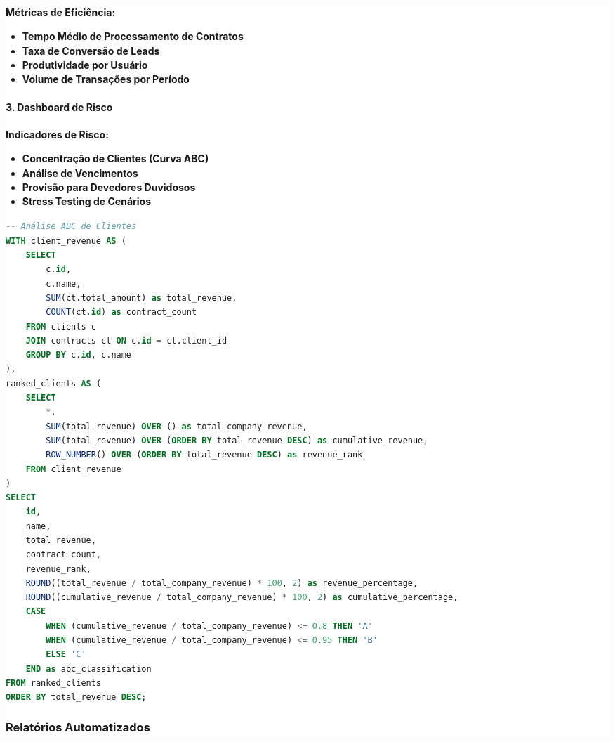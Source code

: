 **Métricas de Eficiência:**
- **Tempo Médio de Processamento de Contratos**
- **Taxa de Conversão de Leads**
- **Produtividade por Usuário**
- **Volume de Transações por Período**

#### 3. Dashboard de Risco

**Indicadores de Risco:**
- **Concentração de Clientes (Curva ABC)**
- **Análise de Vencimentos**
- **Provisão para Devedores Duvidosos**
- **Stress Testing de Cenários**

```sql
-- Análise ABC de Clientes
WITH client_revenue AS (
    SELECT 
        c.id,
        c.name,
        SUM(ct.total_amount) as total_revenue,
        COUNT(ct.id) as contract_count
    FROM clients c
    JOIN contracts ct ON c.id = ct.client_id
    GROUP BY c.id, c.name
),
ranked_clients AS (
    SELECT 
        *,
        SUM(total_revenue) OVER () as total_company_revenue,
        SUM(total_revenue) OVER (ORDER BY total_revenue DESC) as cumulative_revenue,
        ROW_NUMBER() OVER (ORDER BY total_revenue DESC) as revenue_rank
    FROM client_revenue
)
SELECT 
    id,
    name,
    total_revenue,
    contract_count,
    revenue_rank,
    ROUND((total_revenue / total_company_revenue) * 100, 2) as revenue_percentage,
    ROUND((cumulative_revenue / total_company_revenue) * 100, 2) as cumulative_percentage,
    CASE 
        WHEN (cumulative_revenue / total_company_revenue) <= 0.8 THEN 'A'
        WHEN (cumulative_revenue / total_company_revenue) <= 0.95 THEN 'B'
        ELSE 'C'
    END as abc_classification
FROM ranked_clients
ORDER BY total_revenue DESC;
```

### Relatórios Automatizados
